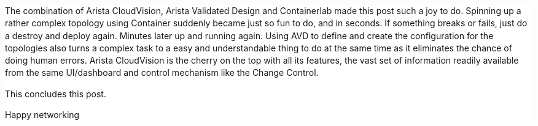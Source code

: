 The combination of Arista CloudVision, Arista Validated Design and Containerlab made this post such a joy to do. Spinning up a rather complex topology using Container suddenly became just so fun to do, and in seconds. If something breaks or fails, just do a destroy and deploy again. Minutes later up and running again. Using AVD to define and create the configuration for the topologies also turns a complex task to a easy and understandable thing to do at the same time as it eliminates the chance of doing human errors. Arista CloudVision is the cherry on the top with all its features, the vast set of information readily available from the same UI/dashboard and control mechanism like the Change Control. 

This concludes this post. 

Happy networking

